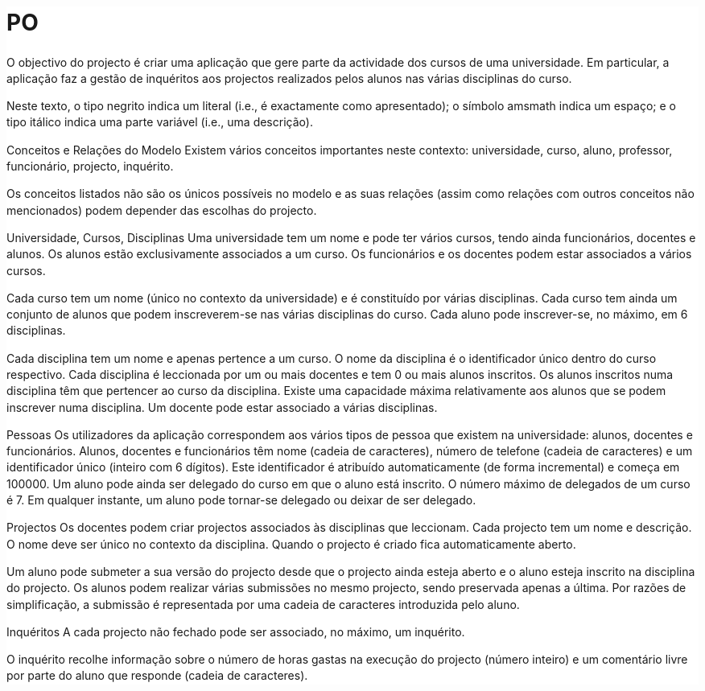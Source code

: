# PO

O objectivo do projecto é criar uma aplicação que gere parte da actividade dos cursos de uma universidade. Em particular, a aplicação faz a gestão de inquéritos aos projectos realizados pelos alunos nas várias disciplinas do curso.

Neste texto, o tipo negrito indica um literal (i.e., é exactamente como apresentado); o símbolo amsmath indica um espaço; e o tipo itálico indica uma parte variável (i.e., uma descrição).

Conceitos e Relações do Modelo
Existem vários conceitos importantes neste contexto: universidade, curso, aluno, professor, funcionário, projecto, inquérito.

Os conceitos listados não são os únicos possíveis no modelo e as suas relações (assim como relações com outros conceitos não mencionados) podem depender das escolhas do projecto.

Universidade, Cursos, Disciplinas
Uma universidade tem um nome e pode ter vários cursos, tendo ainda funcionários, docentes e alunos. Os alunos estão exclusivamente associados a um curso. Os funcionários e os docentes podem estar associados a vários cursos.

Cada curso tem um nome (único no contexto da universidade) e é constituído por várias disciplinas. Cada curso tem ainda um conjunto de alunos que podem inscreverem-se nas várias disciplinas do curso. Cada aluno pode inscrever-se, no máximo, em 6 disciplinas.

Cada disciplina tem um nome e apenas pertence a um curso. O nome da disciplina é o identificador único dentro do curso respectivo. Cada disciplina é leccionada por um ou mais docentes e tem 0 ou mais alunos inscritos. Os alunos inscritos numa disciplina têm que pertencer ao curso da disciplina. Existe uma capacidade máxima relativamente aos alunos que se podem inscrever numa disciplina. Um docente pode estar associado a várias disciplinas.

Pessoas
Os utilizadores da aplicação correspondem aos vários tipos de pessoa que existem na universidade: alunos, docentes e funcionários. Alunos, docentes e funcionários têm nome (cadeia de caracteres), número de telefone (cadeia de caracteres) e um identificador único (inteiro com 6 dígitos). Este identificador é atribuído automaticamente (de forma incremental) e começa em 100000. Um aluno pode ainda ser delegado do curso em que o aluno está inscrito. O número máximo de delegados de um curso é 7. Em qualquer instante, um aluno pode tornar-se delegado ou deixar de ser delegado.

Projectos
Os docentes podem criar projectos associados às disciplinas que leccionam. Cada projecto tem um nome e descrição. O nome deve ser único no contexto da disciplina. Quando o projecto é criado fica automaticamente aberto.

Um aluno pode submeter a sua versão do projecto desde que o projecto ainda esteja aberto e o aluno esteja inscrito na disciplina do projecto. Os alunos podem realizar várias submissões no mesmo projecto, sendo preservada apenas a última. Por razões de simplificação, a submissão é representada por uma cadeia de caracteres introduzida pelo aluno.

Inquéritos
A cada projecto não fechado pode ser associado, no máximo, um inquérito.

O inquérito recolhe informação sobre o número de horas gastas na execução do projecto (número inteiro) e um comentário livre por parte do aluno que responde (cadeia de caracteres).
